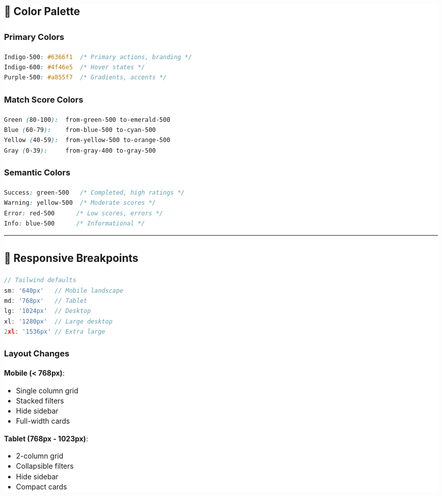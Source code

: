 
## 🎨 Color Palette

### Primary Colors
```css
Indigo-500: #6366f1  /* Primary actions, branding */
Indigo-600: #4f46e5  /* Hover states */
Purple-500: #a855f7  /* Gradients, accents */
```

### Match Score Colors
```css
Green (80-100):  from-green-500 to-emerald-500
Blue (60-79):    from-blue-500 to-cyan-500
Yellow (40-59):  from-yellow-500 to-orange-500
Gray (0-39):     from-gray-400 to-gray-500
```

### Semantic Colors
```css
Success: green-500   /* Completed, high ratings */
Warning: yellow-500  /* Moderate scores */
Error: red-500      /* Low scores, errors */
Info: blue-500      /* Informational */
```

---

## 📱 Responsive Breakpoints

```javascript
// Tailwind defaults
sm: '640px'   // Mobile landscape
md: '768px'   // Tablet
lg: '1024px'  // Desktop
xl: '1280px'  // Large desktop
2xl: '1536px' // Extra large
```

### Layout Changes

**Mobile (< 768px)**:
- Single column grid
- Stacked filters
- Hide sidebar
- Full-width cards

**Tablet (768px - 1023px)**:
- 2-column grid
- Collapsible filters
- Hide sidebar
- Compact cards
